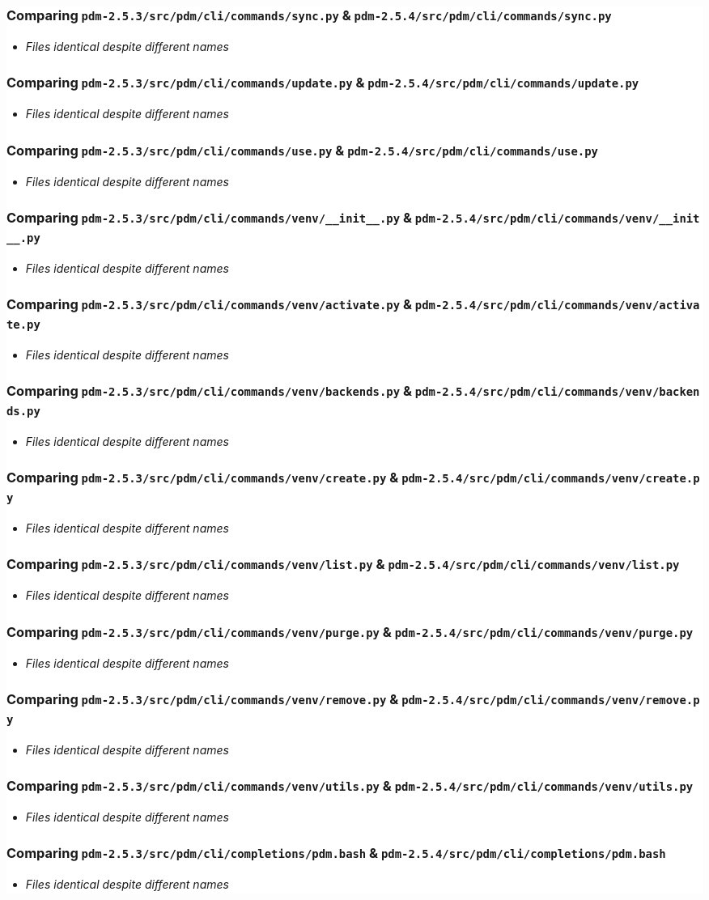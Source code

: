 ### Comparing `pdm-2.5.3/src/pdm/cli/commands/sync.py` & `pdm-2.5.4/src/pdm/cli/commands/sync.py`

 * *Files identical despite different names*

### Comparing `pdm-2.5.3/src/pdm/cli/commands/update.py` & `pdm-2.5.4/src/pdm/cli/commands/update.py`

 * *Files identical despite different names*

### Comparing `pdm-2.5.3/src/pdm/cli/commands/use.py` & `pdm-2.5.4/src/pdm/cli/commands/use.py`

 * *Files identical despite different names*

### Comparing `pdm-2.5.3/src/pdm/cli/commands/venv/__init__.py` & `pdm-2.5.4/src/pdm/cli/commands/venv/__init__.py`

 * *Files identical despite different names*

### Comparing `pdm-2.5.3/src/pdm/cli/commands/venv/activate.py` & `pdm-2.5.4/src/pdm/cli/commands/venv/activate.py`

 * *Files identical despite different names*

### Comparing `pdm-2.5.3/src/pdm/cli/commands/venv/backends.py` & `pdm-2.5.4/src/pdm/cli/commands/venv/backends.py`

 * *Files identical despite different names*

### Comparing `pdm-2.5.3/src/pdm/cli/commands/venv/create.py` & `pdm-2.5.4/src/pdm/cli/commands/venv/create.py`

 * *Files identical despite different names*

### Comparing `pdm-2.5.3/src/pdm/cli/commands/venv/list.py` & `pdm-2.5.4/src/pdm/cli/commands/venv/list.py`

 * *Files identical despite different names*

### Comparing `pdm-2.5.3/src/pdm/cli/commands/venv/purge.py` & `pdm-2.5.4/src/pdm/cli/commands/venv/purge.py`

 * *Files identical despite different names*

### Comparing `pdm-2.5.3/src/pdm/cli/commands/venv/remove.py` & `pdm-2.5.4/src/pdm/cli/commands/venv/remove.py`

 * *Files identical despite different names*

### Comparing `pdm-2.5.3/src/pdm/cli/commands/venv/utils.py` & `pdm-2.5.4/src/pdm/cli/commands/venv/utils.py`

 * *Files identical despite different names*

### Comparing `pdm-2.5.3/src/pdm/cli/completions/pdm.bash` & `pdm-2.5.4/src/pdm/cli/completions/pdm.bash`

 * *Files identical despite different names*

